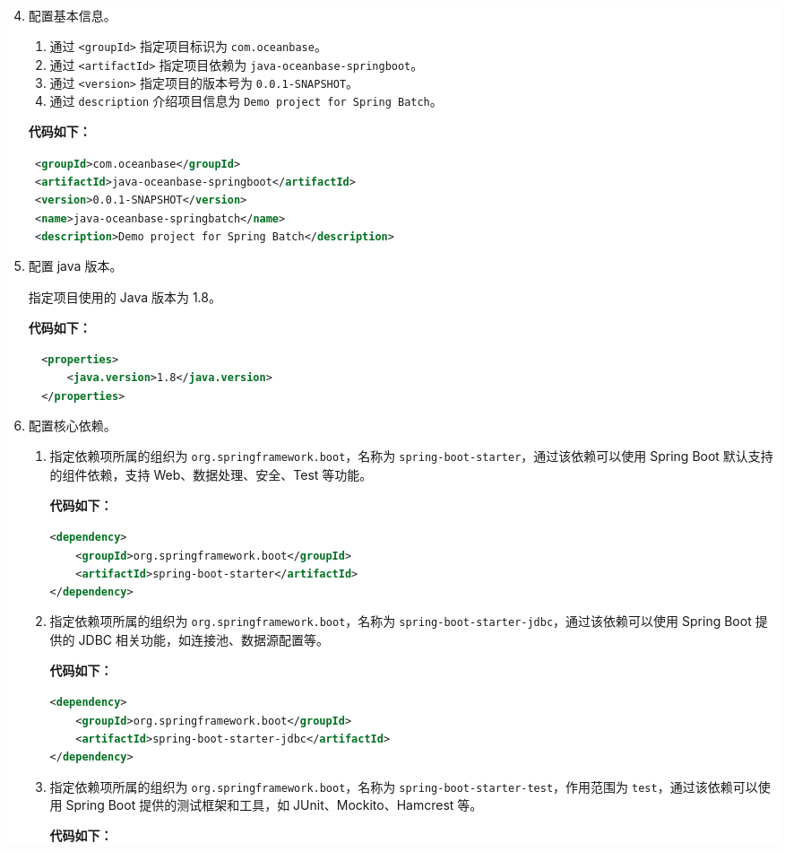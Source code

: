 4. 配置基本信息。

   1. 通过 `<groupId>` 指定项目标识为 `com.oceanbase`。
   2. 通过 `<artifactId>` 指定项目依赖为 `java-oceanbase-springboot`。
   3. 通过 `<version>` 指定项目的版本号为 `0.0.1-SNAPSHOT`。
   4. 通过 `description` 介绍项目信息为 `Demo project for Spring Batch`。

   **代码如下：**

   ```xml
    <groupId>com.oceanbase</groupId>
    <artifactId>java-oceanbase-springboot</artifactId>
    <version>0.0.1-SNAPSHOT</version>
    <name>java-oceanbase-springbatch</name>
    <description>Demo project for Spring Batch</description>
   ```

5. 配置 java 版本。

    指定项目使用的 Java 版本为 1.8。

    **代码如下：**

    ```xml
      <properties>
          <java.version>1.8</java.version>
      </properties>
    ```

6. 配置核心依赖。

   1. 指定依赖项所属的组织为 `org.springframework.boot`，名称为 `spring-boot-starter`，通过该依赖可以使用 Spring Boot 默认支持的组件依赖，支持 Web、数据处理、安全、Test 等功能。

        **代码如下：**

        ```xml
        <dependency>
            <groupId>org.springframework.boot</groupId>
            <artifactId>spring-boot-starter</artifactId>
        </dependency>
        ```

   2. 指定依赖项所属的组织为 `org.springframework.boot`，名称为 `spring-boot-starter-jdbc`，通过该依赖可以使用 Spring Boot 提供的 JDBC 相关功能，如连接池、数据源配置等。

        **代码如下：**

        ```xml
        <dependency>
            <groupId>org.springframework.boot</groupId>
            <artifactId>spring-boot-starter-jdbc</artifactId>
        </dependency>
        ```

   3. 指定依赖项所属的组织为 `org.springframework.boot`，名称为 `spring-boot-starter-test`，作用范围为 `test`，通过该依赖可以使用 Spring Boot 提供的测试框架和工具，如 JUnit、Mockito、Hamcrest 等。

        **代码如下：**
